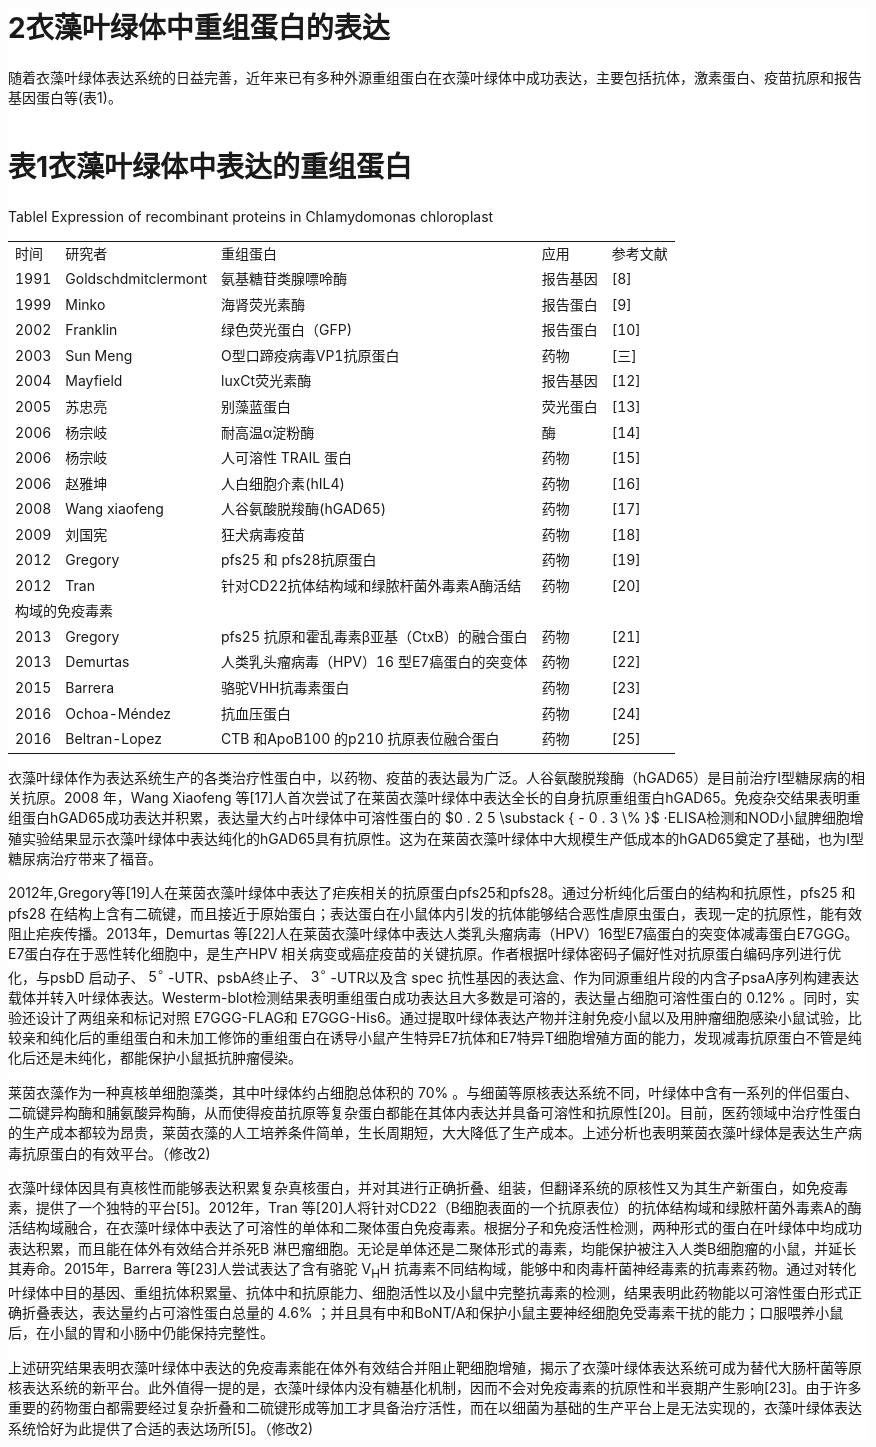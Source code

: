 # 2衣藻叶绿体中重组蛋白的表达

随着衣藻叶绿体表达系统的日益完善，近年来已有多种外源重组蛋白在衣藻叶绿体中成功表达，主要包括抗体，激素蛋白、疫苗抗原和报告基因蛋白等(表1)。

# 表1衣藻叶绿体中表达的重组蛋白

Tablel Expression of recombinant proteins in Chlamydomonas chloroplast

<html><body><table><tr><td>时间</td><td>研究者</td><td>重组蛋白</td><td>应用</td><td>参考文献</td></tr><tr><td>1991</td><td>Goldschdmitclermont</td><td>氨基糖苷类腺嘌呤酶</td><td>报告基因</td><td>[8]</td></tr><tr><td>1999</td><td>Minko</td><td>海肾荧光素酶</td><td>报告蛋白</td><td>[9]</td></tr><tr><td>2002</td><td>Franklin</td><td>绿色荧光蛋白（GFP)</td><td>报告蛋白</td><td>[10]</td></tr><tr><td>2003</td><td>Sun Meng</td><td>O型口蹄疫病毒VP1抗原蛋白</td><td>药物</td><td>[三]</td></tr><tr><td>2004</td><td>Mayfield</td><td>luxCt荧光素酶</td><td>报告基因</td><td>[12]</td></tr><tr><td>2005</td><td>苏忠亮</td><td>别藻蓝蛋白</td><td>荧光蛋白</td><td>[13]</td></tr><tr><td>2006</td><td>杨宗岐</td><td>耐高温α淀粉酶</td><td>酶</td><td>[14]</td></tr><tr><td>2006</td><td>杨宗岐</td><td>人可溶性 TRAIL 蛋白</td><td>药物</td><td>[15]</td></tr><tr><td>2006</td><td>赵雅坤</td><td>人白细胞介素(hIL4)</td><td>药物</td><td>[16]</td></tr><tr><td>2008</td><td>Wang xiaofeng</td><td>人谷氨酸脱羧酶(hGAD65)</td><td>药物</td><td>[17]</td></tr><tr><td>2009</td><td>刘国宪</td><td>狂犬病毒疫苗</td><td>药物</td><td>[18]</td></tr><tr><td>2012</td><td>Gregory</td><td>pfs25 和 pfs28抗原蛋白</td><td>药物</td><td>[19]</td></tr><tr><td>2012</td><td>Tran</td><td>针对CD22抗体结构域和绿脓杆菌外毒素A酶活结</td><td>药物</td><td>[20]</td></tr><tr><td colspan="5">构域的免疫毒素</td></tr><tr><td>2013</td><td>Gregory</td><td>pfs25 抗原和霍乱毒素β亚基（CtxB）的融合蛋白</td><td>药物</td><td>[21]</td></tr><tr><td>2013</td><td>Demurtas</td><td>人类乳头瘤病毒（HPV）16 型E7癌蛋白的突变体</td><td>药物</td><td>[22]</td></tr><tr><td>2015</td><td>Barrera</td><td>骆驼VHH抗毒素蛋白</td><td>药物</td><td>[23]</td></tr><tr><td>2016</td><td>Ochoa-Méndez</td><td>抗血压蛋白</td><td>药物</td><td>[24]</td></tr><tr><td>2016</td><td>Beltran-Lopez</td><td>CTB 和ApoB100 的p210 抗原表位融合蛋白</td><td>药物</td><td>[25]</td></tr></table></body></html>

衣藻叶绿体作为表达系统生产的各类治疗性蛋白中，以药物、疫苗的表达最为广泛。人谷氨酸脱羧酶（hGAD65）是目前治疗I型糖尿病的相关抗原。2008 年，Wang Xiaofeng 等[17]人首次尝试了在莱茵衣藻叶绿体中表达全长的自身抗原重组蛋白hGAD65。免疫杂交结果表明重组蛋白hGAD65成功表达并积累，表达量大约占叶绿体中可溶性蛋白的 $0 . 2 5 \substack { - 0 . 3 \% }$ ·ELISA检测和NOD小鼠脾细胞增殖实验结果显示衣藻叶绿体中表达纯化的hGAD65具有抗原性。这为在莱茵衣藻叶绿体中大规模生产低成本的hGAD65奠定了基础，也为I型糖尿病治疗带来了福音。

2012年,Gregory等[19]人在莱茵衣藻叶绿体中表达了疟疾相关的抗原蛋白pfs25和pfs28。通过分析纯化后蛋白的结构和抗原性，pfs25 和pfs28 在结构上含有二硫键，而且接近于原始蛋白；表达蛋白在小鼠体内引发的抗体能够结合恶性虐原虫蛋白，表现一定的抗原性，能有效阻止疟疾传播。2013年，Demurtas 等[22]人在莱茵衣藻叶绿体中表达人类乳头瘤病毒（HPV）16型E7癌蛋白的突变体减毒蛋白E7GGG。E7蛋白存在于恶性转化细胞中，是生产HPV 相关病变或癌症疫苗的关键抗原。作者根据叶绿体密码子偏好性对抗原蛋白编码序列进行优化，与psbD 启动子、 $5 ^ { \circ }$ -UTR、psbA终止子、 $3 ^ { \circ }$ -UTR以及含 spec 抗性基因的表达盒、作为同源重组片段的内含子psaA序列构建表达载体并转入叶绿体表达。Westerm-blot检测结果表明重组蛋白成功表达且大多数是可溶的，表达量占细胞可溶性蛋白的 $0 . 1 2 \%$ 。同时，实验还设计了两组亲和标记对照 E7GGG-FLAG和 E7GGG-His6。通过提取叶绿体表达产物并注射免疫小鼠以及用肿瘤细胞感染小鼠试验，比较亲和纯化后的重组蛋白和未加工修饰的重组蛋白在诱导小鼠产生特异E7抗体和E7特异T细胞增殖方面的能力，发现减毒抗原蛋白不管是纯化后还是未纯化，都能保护小鼠抵抗肿瘤侵染。

莱茵衣藻作为一种真核单细胞藻类，其中叶绿体约占细胞总体积的 $70 \%$ 。与细菌等原核表达系统不同，叶绿体中含有一系列的伴侣蛋白、二硫键异构酶和脯氨酸异构酶，从而使得疫苗抗原等复杂蛋白都能在其体内表达并具备可溶性和抗原性[20]。目前，医药领域中治疗性蛋白的生产成本都较为昂贵，莱茵衣藻的人工培养条件简单，生长周期短，大大降低了生产成本。上述分析也表明莱茵衣藻叶绿体是表达生产病毒抗原蛋白的有效平台。（修改2)

衣藻叶绿体因具有真核性而能够表达积累复杂真核蛋白，并对其进行正确折叠、组装，但翻译系统的原核性又为其生产新蛋白，如免疫毒素，提供了一个独特的平台[5]。2012年，Tran 等[20]人将针对CD22（B细胞表面的一个抗原表位）的抗体结构域和绿脓杆菌外毒素A的酶活结构域融合，在衣藻叶绿体中表达了可溶性的单体和二聚体蛋白免疫毒素。根据分子和免疫活性检测，两种形式的蛋白在叶绿体中均成功表达积累，而且能在体外有效结合并杀死B 淋巴瘤细胞。无论是单体还是二聚体形式的毒素，均能保护被注入人类B细胞瘤的小鼠，并延长其寿命。2015年，Barrera 等[23]人尝试表达了含有骆驼 $\mathrm { V _ { H } H }$ 抗毒素不同结构域，能够中和肉毒杆菌神经毒素的抗毒素药物。通过对转化叶绿体中目的基因、重组抗体积累量、抗体中和抗原能力、细胞活性以及小鼠中完整抗毒素的检测，结果表明此药物能以可溶性蛋白形式正确折叠表达，表达量约占可溶性蛋白总量的 $4 . 6 \%$ ；并且具有中和BoNT/A和保护小鼠主要神经细胞免受毒素干扰的能力；口服喂养小鼠后，在小鼠的胃和小肠中仍能保持完整性。

上述研究结果表明衣藻叶绿体中表达的免疫毒素能在体外有效结合并阻止靶细胞增殖，揭示了衣藻叶绿体表达系统可成为替代大肠杆菌等原核表达系统的新平台。此外值得一提的是，衣藻叶绿体内没有糖基化机制，因而不会对免疫毒素的抗原性和半衰期产生影响[23]。由于许多重要的药物蛋白都需要经过复杂折叠和二硫键形成等加工才具备治疗活性，而在以细菌为基础的生产平台上是无法实现的，衣藻叶绿体表达系统恰好为此提供了合适的表达场所[5]。（修改2)

